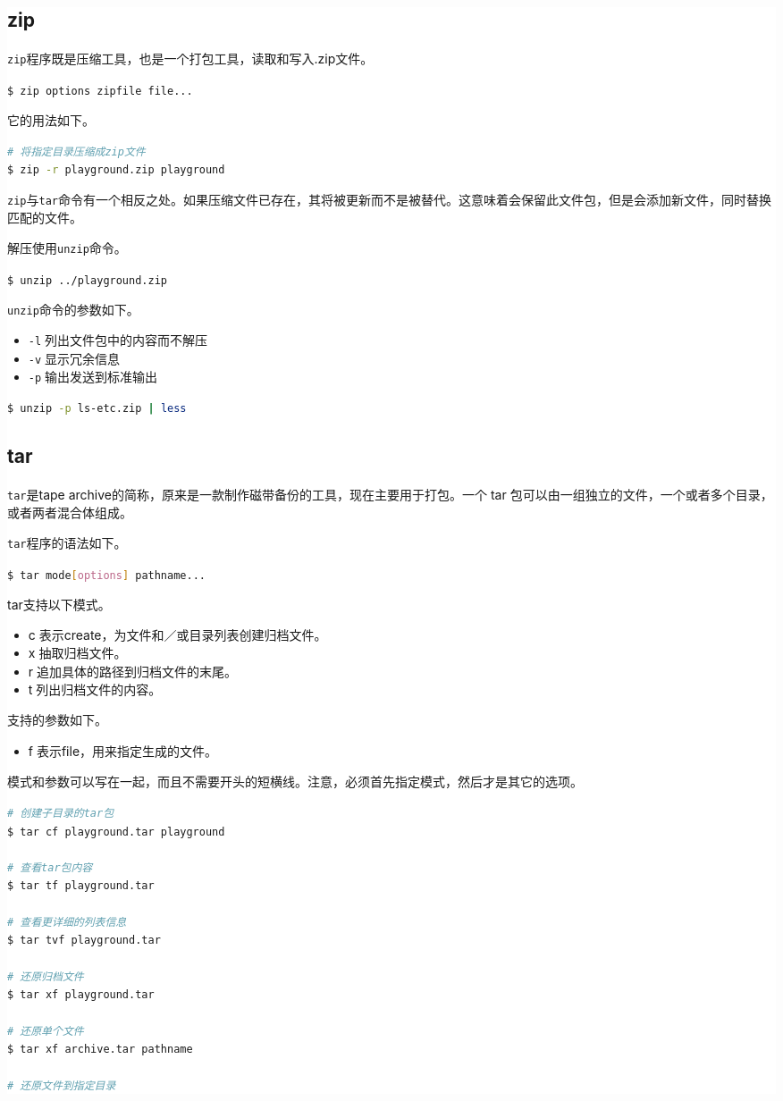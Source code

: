 ## zip

`zip`程序既是压缩工具，也是一个打包工具，读取和写入.zip文件。

```bash
$ zip options zipfile file...
```

它的用法如下。

```bash
# 将指定目录压缩成zip文件
$ zip -r playground.zip playground
```

`zip`与`tar`命令有一个相反之处。如果压缩文件已存在，其将被更新而不是被替代。这意味着会保留此文件包，但是会添加新文件，同时替换匹配的文件。

解压使用`unzip`命令。

```bash
$ unzip ../playground.zip
```

`unzip`命令的参数如下。

- `-l` 列出文件包中的内容而不解压
- `-v` 显示冗余信息
- `-p` 输出发送到标准输出

```bash
$ unzip -p ls-etc.zip | less
```

## tar

`tar`是tape archive的简称，原来是一款制作磁带备份的工具，现在主要用于打包。一个 tar 包可以由一组独立的文件，一个或者多个目录，或者两者混合体组成。

`tar`程序的语法如下。

```bash
$ tar mode[options] pathname...
```

tar支持以下模式。

- c 表示create，为文件和／或目录列表创建归档文件。
- x 抽取归档文件。
- r 追加具体的路径到归档文件的末尾。
- t 列出归档文件的内容。

支持的参数如下。

- f 表示file，用来指定生成的文件。

模式和参数可以写在一起，而且不需要开头的短横线。注意，必须首先指定模式，然后才是其它的选项。

```bash
# 创建子目录的tar包
$ tar cf playground.tar playground

# 查看tar包内容
$ tar tf playground.tar

# 查看更详细的列表信息
$ tar tvf playground.tar

# 还原归档文件
$ tar xf playground.tar

# 还原单个文件
$ tar xf archive.tar pathname

# 还原文件到指定目录
```